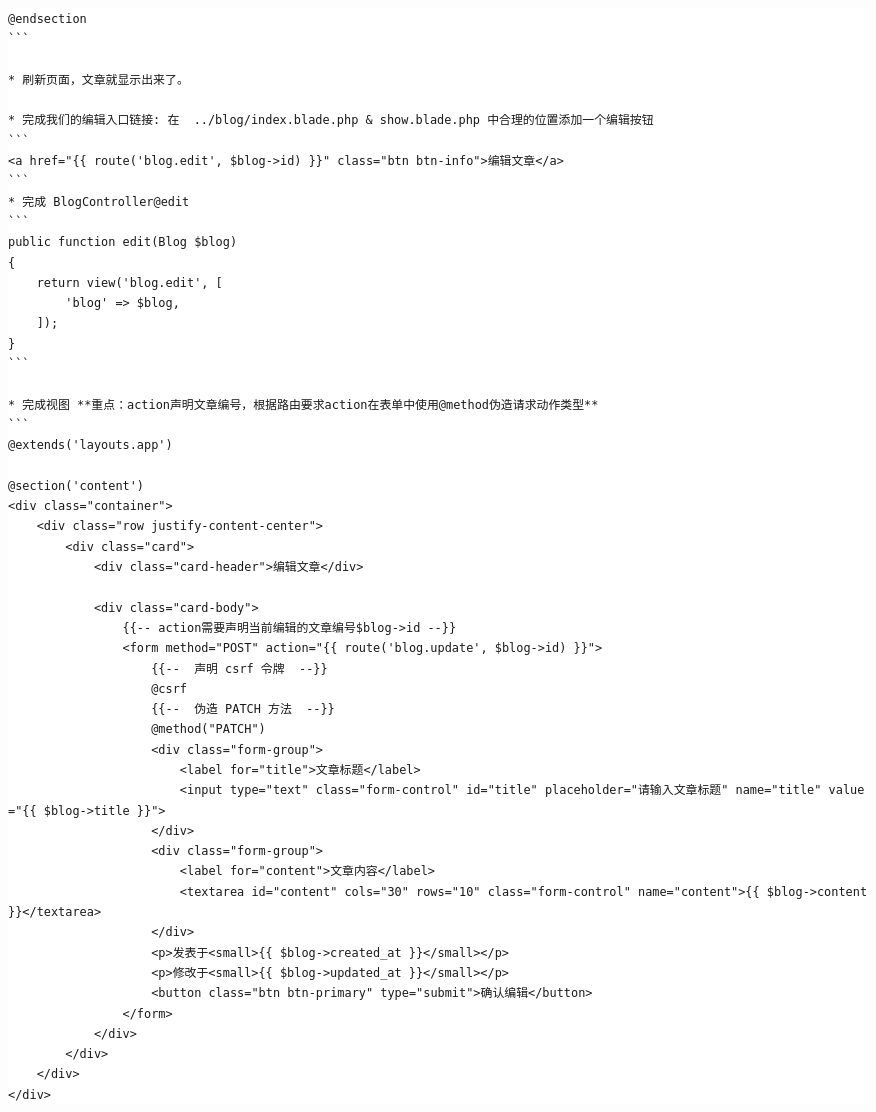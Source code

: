     @endsection
    ```

    * 刷新页面，文章就显示出来了。

    * 完成我们的编辑入口链接: 在  ../blog/index.blade.php & show.blade.php 中合理的位置添加一个编辑按钮
    ```
    <a href="{{ route('blog.edit', $blog->id) }}" class="btn btn-info">编辑文章</a>
    ```
    * 完成 BlogController@edit
    ```
    public function edit(Blog $blog)
    {
        return view('blog.edit', [
            'blog' => $blog,
        ]);
    }
    ```

    * 完成视图 **重点：action声明文章编号，根据路由要求action在表单中使用@method伪造请求动作类型**
    ```
    @extends('layouts.app')

    @section('content')
    <div class="container">
        <div class="row justify-content-center">
            <div class="card">
                <div class="card-header">编辑文章</div>

                <div class="card-body">
                    {{-- action需要声明当前编辑的文章编号$blog->id --}}
                    <form method="POST" action="{{ route('blog.update', $blog->id) }}">
                        {{--  声明 csrf 令牌  --}}
                        @csrf
                        {{--  伪造 PATCH 方法  --}}
                        @method("PATCH")
                        <div class="form-group">
                            <label for="title">文章标题</label>
                            <input type="text" class="form-control" id="title" placeholder="请输入文章标题" name="title" value="{{ $blog->title }}">
                        </div>
                        <div class="form-group">
                            <label for="content">文章内容</label>
                            <textarea id="content" cols="30" rows="10" class="form-control" name="content">{{ $blog->content }}</textarea>
                        </div>
                        <p>发表于<small>{{ $blog->created_at }}</small></p>
                        <p>修改于<small>{{ $blog->updated_at }}</small></p>
                        <button class="btn btn-primary" type="submit">确认编辑</button>
                    </form>
                </div>
            </div>
        </div>
    </div>
